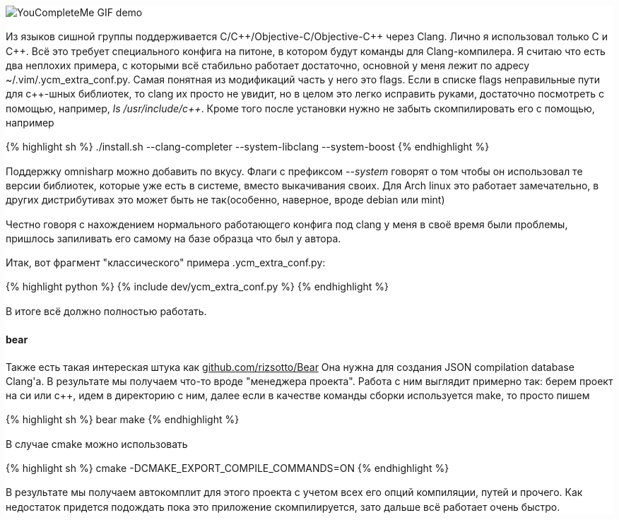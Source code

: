 ![YouCompleteMe GIF demo](http://i.imgur.com/0OP4ood.gif)

Из языков  сишной группы поддерживается C/C++/Objective-C/Objective-C++ через
Clang. Лично я использовал только C и C++. Всё это требует специального конфига
на питоне, в котором будут команды для Clang-компилера. Я считаю что есть два
неплохих примера, с которыми всё стабильно работает достаточно, основной у меня
лежит по адресу ~/.vim/.ycm_extra_conf.py. Самая понятная из модификаций часть
у него это flags. Если в списке flags неправильные пути для c++-шных библиотек,
то clang их просто не увидит, но в целом это легко исправить руками, достаточно
посмотреть с помощью, например, *ls /usr/include/c++*. Кроме того после
установки нужно не забыть скомпилировать его с помощью, например

{% highlight sh %}
./install.sh --clang-completer --system-libclang --system-boost
{% endhighlight %}

Поддержку omnisharp можно добавить по вкусу. Флаги с префиксом *--system*
говорят о том чтобы он использовал те версии библиотек, которые уже есть
в системе, вместо выкачивания своих. Для Arch linux это работает замечательно,
в других дистрибутивах это может быть не так(особенно, наверное, вроде debian
или mint)

Честно говоря с нахождением нормального работающего конфига под clang у меня
в своё время были проблемы, пришлось запиливать его самому на базе образца что
был у автора.

Итак, вот фрагмент "классического" примера .ycm_extra_conf.py:

{% highlight python %}
{% include dev/ycm_extra_conf.py %}
{% endhighlight %}

В итоге всё должно полностью работать.

#### bear

Также есть такая интереская штука как <a href="bear">github.com/rizsotto/Bear</a>
Она нужна для создания JSON compilation database Clang'а. В результате мы
получаем что-то вроде "менеджера проекта". Работа с ним выглядит примерно так:
берем проект на си или c++, идем в директорию с ним, далее если в качестве
команды сборки используется make, то просто пишем

{% highlight sh %}
bear make
{% endhighlight %}

В случае cmake можно использовать

{% highlight sh %}
cmake -DCMAKE_EXPORT_COMPILE_COMMANDS=ON
{% endhighlight %}

В результате мы получаем автокомплит для этого проекта с учетом всех его опций
компиляции, путей и прочего. Как недостаток придется подождать пока это
приложение скомпилируется, зато дальше всё работает очень быстро.
